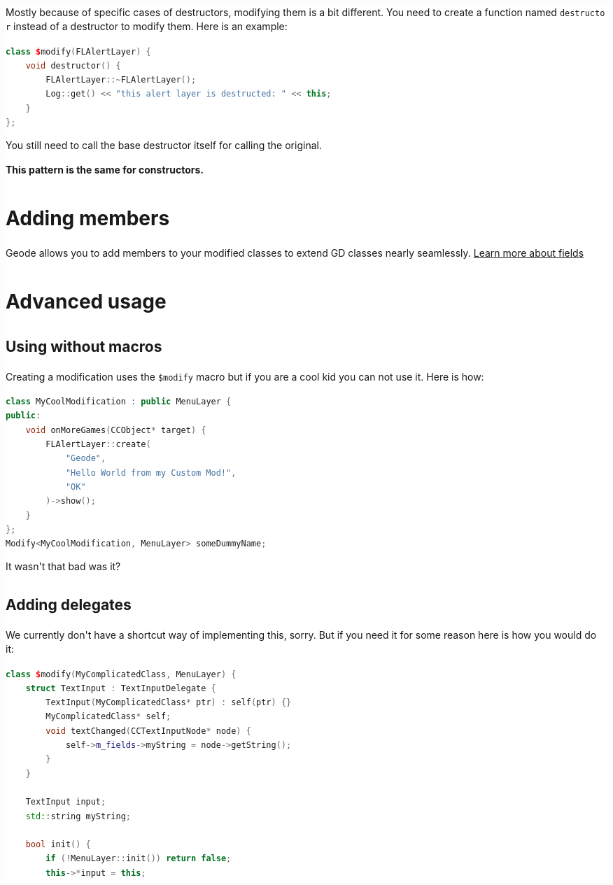Mostly because of specific cases of destructors, modifying them is a bit different. You need to create a function named `destructor` instead of a destructor to modify them. Here is an example:

```cpp
class $modify(FLAlertLayer) {
    void destructor() {
        FLAlertLayer::~FLAlertLayer();
        Log::get() << "this alert layer is destructed: " << this;
    }
};
```

You still need to call the base destructor itself for calling the original.

**This pattern is the same for constructors.**

# Adding members

Geode allows you to add members to your modified classes to extend GD classes nearly seamlessly. [Learn more about fields](/docs/tutorials/fields.md)

# Advanced usage

## Using without macros

Creating a modification uses the `$modify` macro but if you are a cool kid you can not use it. Here is how:

```cpp
class MyCoolModification : public MenuLayer {
public:
    void onMoreGames(CCObject* target) {
        FLAlertLayer::create(
            "Geode",
            "Hello World from my Custom Mod!",
            "OK"
        )->show(); 
    }
};
Modify<MyCoolModification, MenuLayer> someDummyName;
```

It wasn't that bad was it?

## Adding delegates

We currently don't have a shortcut way of implementing this, sorry. But if you need it for some reason here is how you would do it:

```cpp
class $modify(MyComplicatedClass, MenuLayer) {
    struct TextInput : TextInputDelegate {
        TextInput(MyComplicatedClass* ptr) : self(ptr) {}
        MyComplicatedClass* self;
        void textChanged(CCTextInputNode* node) {
            self->m_fields->myString = node->getString();
        }
    }

    TextInput input;
    std::string myString;
    
    bool init() {
        if (!MenuLayer::init()) return false;
        this->*input = this;
```